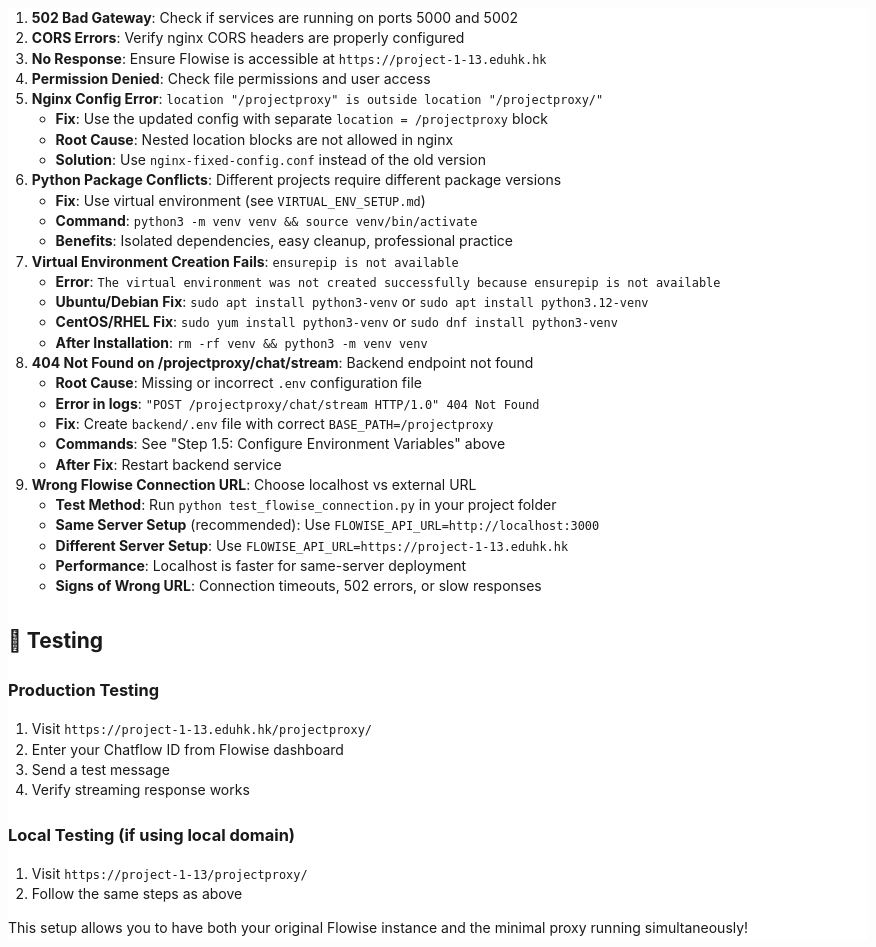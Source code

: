 1. **502 Bad Gateway**: Check if services are running on ports 5000 and 5002
2. **CORS Errors**: Verify nginx CORS headers are properly configured
3. **No Response**: Ensure Flowise is accessible at `https://project-1-13.eduhk.hk`
4. **Permission Denied**: Check file permissions and user access
5. **Nginx Config Error**: `location "/projectproxy" is outside location "/projectproxy/"`
   - **Fix**: Use the updated config with separate `location = /projectproxy` block
   - **Root Cause**: Nested location blocks are not allowed in nginx
   - **Solution**: Use `nginx-fixed-config.conf` instead of the old version
6. **Python Package Conflicts**: Different projects require different package versions
   - **Fix**: Use virtual environment (see `VIRTUAL_ENV_SETUP.md`)
   - **Command**: `python3 -m venv venv && source venv/bin/activate`
   - **Benefits**: Isolated dependencies, easy cleanup, professional practice
7. **Virtual Environment Creation Fails**: `ensurepip is not available`
   - **Error**: `The virtual environment was not created successfully because ensurepip is not available`
   - **Ubuntu/Debian Fix**: `sudo apt install python3-venv` or `sudo apt install python3.12-venv`
   - **CentOS/RHEL Fix**: `sudo yum install python3-venv` or `sudo dnf install python3-venv`
   - **After Installation**: `rm -rf venv && python3 -m venv venv`
8. **404 Not Found on /projectproxy/chat/stream**: Backend endpoint not found
   - **Root Cause**: Missing or incorrect `.env` configuration file
   - **Error in logs**: `"POST /projectproxy/chat/stream HTTP/1.0" 404 Not Found`
   - **Fix**: Create `backend/.env` file with correct `BASE_PATH=/projectproxy`
   - **Commands**: See "Step 1.5: Configure Environment Variables" above
   - **After Fix**: Restart backend service
9. **Wrong Flowise Connection URL**: Choose localhost vs external URL
   - **Test Method**: Run `python test_flowise_connection.py` in your project folder
   - **Same Server Setup** (recommended): Use `FLOWISE_API_URL=http://localhost:3000`
   - **Different Server Setup**: Use `FLOWISE_API_URL=https://project-1-13.eduhk.hk`
   - **Performance**: Localhost is faster for same-server deployment
   - **Signs of Wrong URL**: Connection timeouts, 502 errors, or slow responses

## 📝 Testing

### Production Testing
1. Visit `https://project-1-13.eduhk.hk/projectproxy/`
2. Enter your Chatflow ID from Flowise dashboard
3. Send a test message
4. Verify streaming response works

### Local Testing (if using local domain)
1. Visit `https://project-1-13/projectproxy/`
2. Follow the same steps as above

This setup allows you to have both your original Flowise instance and the minimal proxy running simultaneously!

